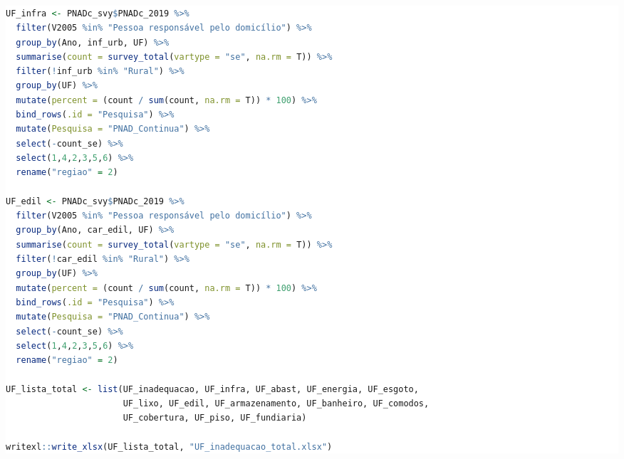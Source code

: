``` r
UF_infra <- PNADc_svy$PNADc_2019 %>% 
  filter(V2005 %in% "Pessoa responsável pelo domicílio") %>% 
  group_by(Ano, inf_urb, UF) %>% 
  summarise(count = survey_total(vartype = "se", na.rm = T)) %>% 
  filter(!inf_urb %in% "Rural") %>% 
  group_by(UF) %>% 
  mutate(percent = (count / sum(count, na.rm = T)) * 100) %>% 
  bind_rows(.id = "Pesquisa") %>% 
  mutate(Pesquisa = "PNAD_Continua") %>% 
  select(-count_se) %>% 
  select(1,4,2,3,5,6) %>% 
  rename("regiao" = 2)

UF_edil <- PNADc_svy$PNADc_2019 %>% 
  filter(V2005 %in% "Pessoa responsável pelo domicílio") %>% 
  group_by(Ano, car_edil, UF) %>% 
  summarise(count = survey_total(vartype = "se", na.rm = T)) %>% 
  filter(!car_edil %in% "Rural") %>% 
  group_by(UF) %>% 
  mutate(percent = (count / sum(count, na.rm = T)) * 100) %>% 
  bind_rows(.id = "Pesquisa") %>% 
  mutate(Pesquisa = "PNAD_Continua") %>% 
  select(-count_se) %>% 
  select(1,4,2,3,5,6) %>% 
  rename("regiao" = 2)

UF_lista_total <- list(UF_inadequacao, UF_infra, UF_abast, UF_energia, UF_esgoto, 
                       UF_lixo, UF_edil, UF_armazenamento, UF_banheiro, UF_comodos, 
                       UF_cobertura, UF_piso, UF_fundiaria)

writexl::write_xlsx(UF_lista_total, "UF_inadequacao_total.xlsx")
```

[^1]: Nota-se a importação de outras *variáveis* além das solicitadas.
    Estas são variáveis necessárias para expansão da amostra segundo a
    nova ponderação e metodologia do IBGE para a PNAD Contínua. Para
    mais informações: [Reponderação
    Bootstrap](https://github.com/Gabriel-Assuncao/PNADcIBGE/issues/8) e
    [IBGE
    (2021)](https://biblioteca.ibge.gov.br/visualizacao/livros/liv101866.pdf).
